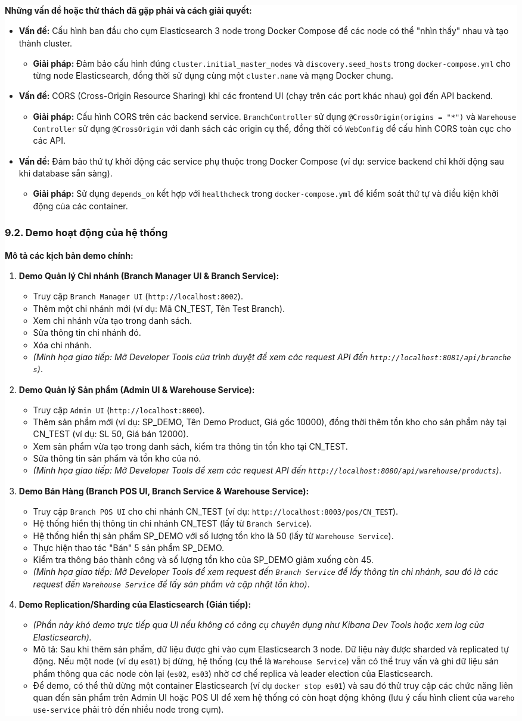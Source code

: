 **Những vấn đề hoặc thử thách đã gặp phải và cách giải quyết:**

* **Vấn đề:** Cấu hình ban đầu cho cụm Elasticsearch 3 node trong Docker Compose để các node có thể "nhìn thấy" nhau và tạo thành cluster.
    * **Giải pháp:** Đảm bảo cấu hình đúng `cluster.initial_master_nodes` và `discovery.seed_hosts` trong `docker-compose.yml` cho từng node Elasticsearch, đồng thời sử dụng cùng một `cluster.name` và mạng Docker chung.
* **Vấn đề:** CORS (Cross-Origin Resource Sharing) khi các frontend UI (chạy trên các port khác nhau) gọi đến API backend.
    * **Giải pháp:** Cấu hình CORS trên các backend service. `BranchController` sử dụng `@CrossOrigin(origins = "*")` và `WarehouseController` sử dụng `@CrossOrigin` với danh sách các origin cụ thể, đồng thời có `WebConfig` để cấu hình CORS toàn cục cho các API.

* **Vấn đề:** Đảm bảo thứ tự khởi động các service phụ thuộc trong Docker Compose (ví dụ: service backend chỉ khởi động sau khi database sẵn sàng).
    * **Giải pháp:** Sử dụng `depends_on` kết hợp với `healthcheck` trong `docker-compose.yml` để kiểm soát thứ tự và điều kiện khởi động của các container.

### 9.2. Demo hoạt động của hệ thống


**Mô tả các kịch bản demo chính:**

1.  **Demo Quản lý Chi nhánh (Branch Manager UI & Branch Service):**
    * Truy cập `Branch Manager UI` (`http://localhost:8002`).
    * Thêm một chi nhánh mới (ví dụ: Mã CN_TEST, Tên Test Branch).
    * Xem chi nhánh vừa tạo trong danh sách.
    * Sửa thông tin chi nhánh đó.
    * Xóa chi nhánh.
    * *(Minh họa giao tiếp: Mở Developer Tools của trình duyệt để xem các request API đến `http://localhost:8081/api/branches`)*.

2.  **Demo Quản lý Sản phẩm (Admin UI & Warehouse Service):**
    * Truy cập `Admin UI` (`http://localhost:8000`).
    * Thêm sản phẩm mới (ví dụ: SP_DEMO, Tên Demo Product, Giá gốc 10000), đồng thời thêm tồn kho cho sản phẩm này tại CN_TEST (ví dụ: SL 50, Giá bán 12000).
    * Xem sản phẩm vừa tạo trong danh sách, kiểm tra thông tin tồn kho tại CN_TEST.
    * Sửa thông tin sản phẩm và tồn kho của nó.
    * *(Minh họa giao tiếp: Mở Developer Tools để xem các request API đến `http://localhost:8080/api/warehouse/products`)*.

3.  **Demo Bán Hàng (Branch POS UI, Branch Service & Warehouse Service):**
    * Truy cập `Branch POS UI` cho chi nhánh CN_TEST (ví dụ: `http://localhost:8003/pos/CN_TEST`).
    * Hệ thống hiển thị thông tin chi nhánh CN_TEST (lấy từ `Branch Service`).
    * Hệ thống hiển thị sản phẩm SP_DEMO với số lượng tồn kho là 50 (lấy từ `Warehouse Service`).
    * Thực hiện thao tác "Bán" 5 sản phẩm SP_DEMO.
    * Kiểm tra thông báo thành công và số lượng tồn kho của SP_DEMO giảm xuống còn 45.
    * *(Minh họa giao tiếp: Mở Developer Tools để xem request đến `Branch Service` để lấy thông tin chi nhánh, sau đó là các request đến `Warehouse Service` để lấy sản phẩm và cập nhật tồn kho)*.

4.  **Demo Replication/Sharding của Elasticsearch (Gián tiếp):**
    * *(Phần này khó demo trực tiếp qua UI nếu không có công cụ chuyên dụng như Kibana Dev Tools hoặc xem log của Elasticsearch).*
    * Mô tả: Sau khi thêm sản phẩm, dữ liệu được ghi vào cụm Elasticsearch 3 node. Dữ liệu này được sharded và replicated tự động. Nếu một node (ví dụ `es01`) bị dừng, hệ thống (cụ thể là `Warehouse Service`) vẫn có thể truy vấn và ghi dữ liệu sản phẩm thông qua các node còn lại (`es02`, `es03`) nhờ cơ chế replica và leader election của Elasticsearch.
    * Để demo, có thể thử dừng một container Elasticsearch (ví dụ `docker stop es01`) và sau đó thử truy cập các chức năng liên quan đến sản phẩm trên Admin UI hoặc POS UI để xem hệ thống có còn hoạt động không (lưu ý cấu hình client của `warehouse-service` phải trỏ đến nhiều node trong cụm).
